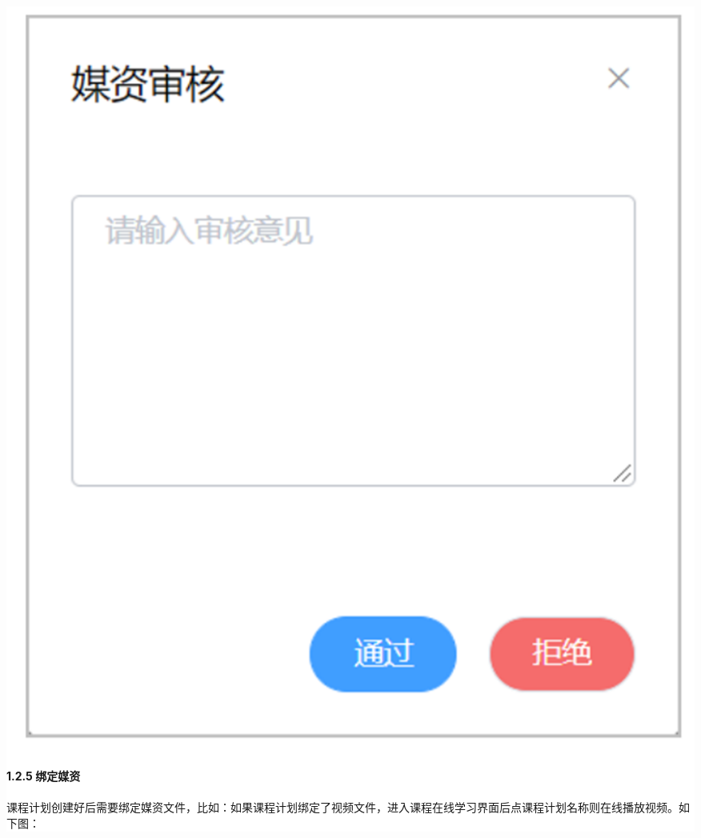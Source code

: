 ![image-20230521172913161](./assets/image-20230521172913161.png)

#### **1.2.5 绑定媒资**

课程计划创建好后需要绑定媒资文件，比如：如果课程计划绑定了视频文件，进入课程在线学习界面后点课程计划名称则在线播放视频。如下图：
